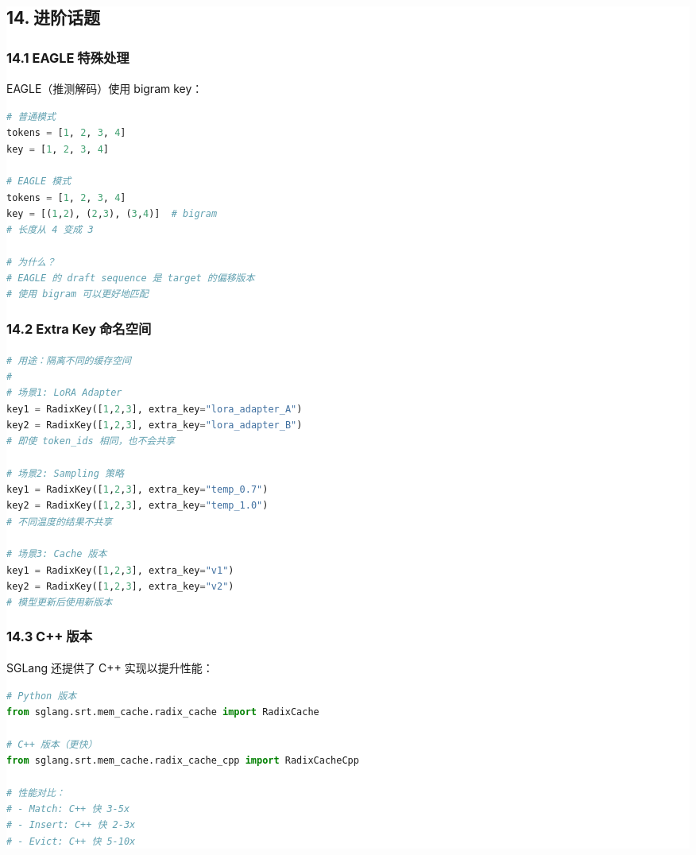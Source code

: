 ## 14. 进阶话题

### 14.1 EAGLE 特殊处理

EAGLE（推测解码）使用 bigram key：

```python
# 普通模式
tokens = [1, 2, 3, 4]
key = [1, 2, 3, 4]

# EAGLE 模式
tokens = [1, 2, 3, 4]
key = [(1,2), (2,3), (3,4)]  # bigram
# 长度从 4 变成 3

# 为什么？
# EAGLE 的 draft sequence 是 target 的偏移版本
# 使用 bigram 可以更好地匹配
```

### 14.2 Extra Key 命名空间

```python
# 用途：隔离不同的缓存空间
# 
# 场景1: LoRA Adapter
key1 = RadixKey([1,2,3], extra_key="lora_adapter_A")
key2 = RadixKey([1,2,3], extra_key="lora_adapter_B")
# 即使 token_ids 相同，也不会共享

# 场景2: Sampling 策略
key1 = RadixKey([1,2,3], extra_key="temp_0.7")
key2 = RadixKey([1,2,3], extra_key="temp_1.0")
# 不同温度的结果不共享

# 场景3: Cache 版本
key1 = RadixKey([1,2,3], extra_key="v1")
key2 = RadixKey([1,2,3], extra_key="v2")
# 模型更新后使用新版本
```

### 14.3 C++ 版本

SGLang 还提供了 C++ 实现以提升性能：

```python
# Python 版本
from sglang.srt.mem_cache.radix_cache import RadixCache

# C++ 版本（更快）
from sglang.srt.mem_cache.radix_cache_cpp import RadixCacheCpp

# 性能对比：
# - Match: C++ 快 3-5x
# - Insert: C++ 快 2-3x
# - Evict: C++ 快 5-10x
```
